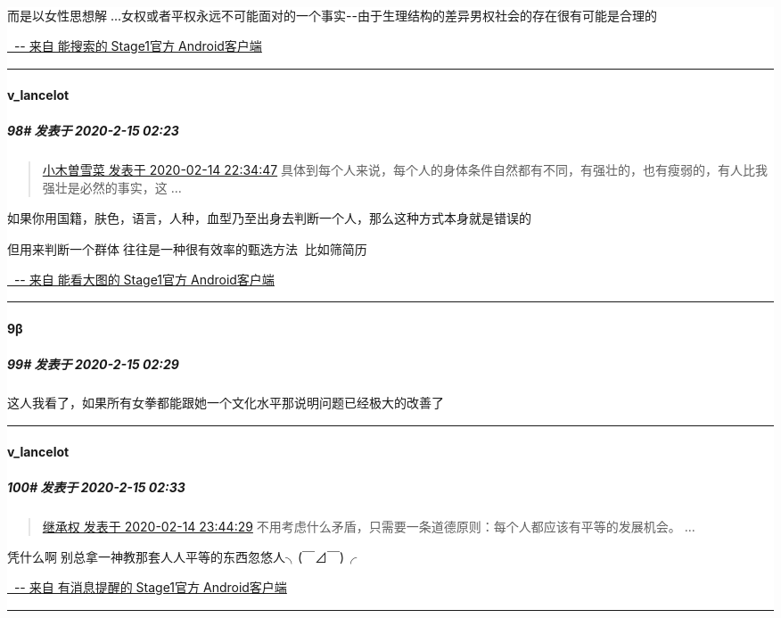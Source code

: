 
而是以女性思想解 ...</blockquote>女权或者平权永远不可能面对的一个事实--由于生理结构的差异男权社会的存在很有可能是合理的

[  -- 来自 能搜索的 Stage1官方 Android客户端](https://www.coolapk.com/apk/140634)







*****

####  v_lancelot  
##### 98#       发表于 2020-2-15 02:23



<blockquote><a href="httphttps://bbs.saraba1st.com/2b/forum.php?mod=redirect&amp;goto=findpost&amp;pid=46419759&amp;ptid=1913870" target="_blank">小木曽雪菜 发表于 2020-02-14 22:34:47</a>
具体到每个人来说，每个人的身体条件自然都有不同，有强壮的，也有瘦弱的，有人比我强壮是必然的事实，这 ...</blockquote>如果你用国籍，肤色，语言，人种，血型乃至出身去判断一个人，那么这种方式本身就是错误的 

但用来判断一个群体 往往是一种很有效率的甄选方法  比如筛简历

[  -- 来自 能看大图的 Stage1官方 Android客户端](https://www.coolapk.com/apk/140634)







*****

####  9β  
##### 99#       发表于 2020-2-15 02:29




这人我看了，如果所有女拳都能跟她一个文化水平那说明问题已经极大的改善了







*****

####  v_lancelot  
##### 100#       发表于 2020-2-15 02:33



<blockquote><a href="httphttps://bbs.saraba1st.com/2b/forum.php?mod=redirect&amp;goto=findpost&amp;pid=46420271&amp;ptid=1913870" target="_blank">继承权 发表于 2020-02-14 23:44:29</a>
不用考虑什么矛盾，只需要一条道德原则：每个人都应该有平等的发展机会。 ...</blockquote>凭什么啊 别总拿一神教那套人人平等的东西忽悠人╮(￣⊿￣)╭

[  -- 来自 有消息提醒的 Stage1官方 Android客户端](https://www.coolapk.com/apk/140634)







*****

